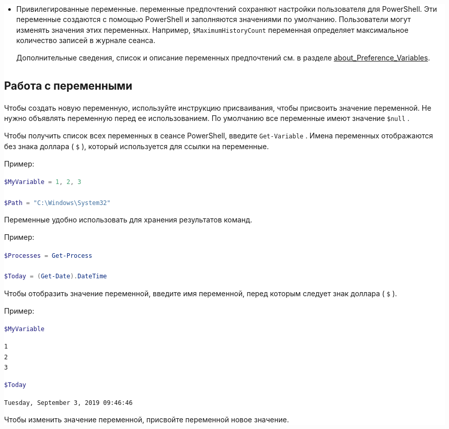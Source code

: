 - Привилегированные переменные. переменные предпочтений сохраняют настройки пользователя для PowerShell. Эти переменные создаются с помощью PowerShell и заполняются значениями по умолчанию. Пользователи могут изменять значения этих переменных. Например, `$MaximumHistoryCount` переменная определяет максимальное количество записей в журнале сеанса.

  Дополнительные сведения, список и описание переменных предпочтений см. в разделе [about_Preference_Variables](about_Preference_Variables.md).

## <a name="working-with-variables"></a>Работа с переменными

Чтобы создать новую переменную, используйте инструкцию присваивания, чтобы присвоить значение переменной. Не нужно объявлять переменную перед ее использованием. По умолчанию все переменные имеют значение `$null` .

Чтобы получить список всех переменных в сеансе PowerShell, введите `Get-Variable` . Имена переменных отображаются без знака доллара ( `$` ), который используется для ссылки на переменные.

Пример:

```powershell
$MyVariable = 1, 2, 3

$Path = "C:\Windows\System32"
```

Переменные удобно использовать для хранения результатов команд.

Пример:

```powershell
$Processes = Get-Process

$Today = (Get-Date).DateTime
```

Чтобы отобразить значение переменной, введите имя переменной, перед которым следует знак доллара ( `$` ).

Пример:

```powershell
$MyVariable
```

```Output
1
2
3
```

```powershell
$Today
```

```Output
Tuesday, September 3, 2019 09:46:46
```

Чтобы изменить значение переменной, присвойте переменной новое значение.
